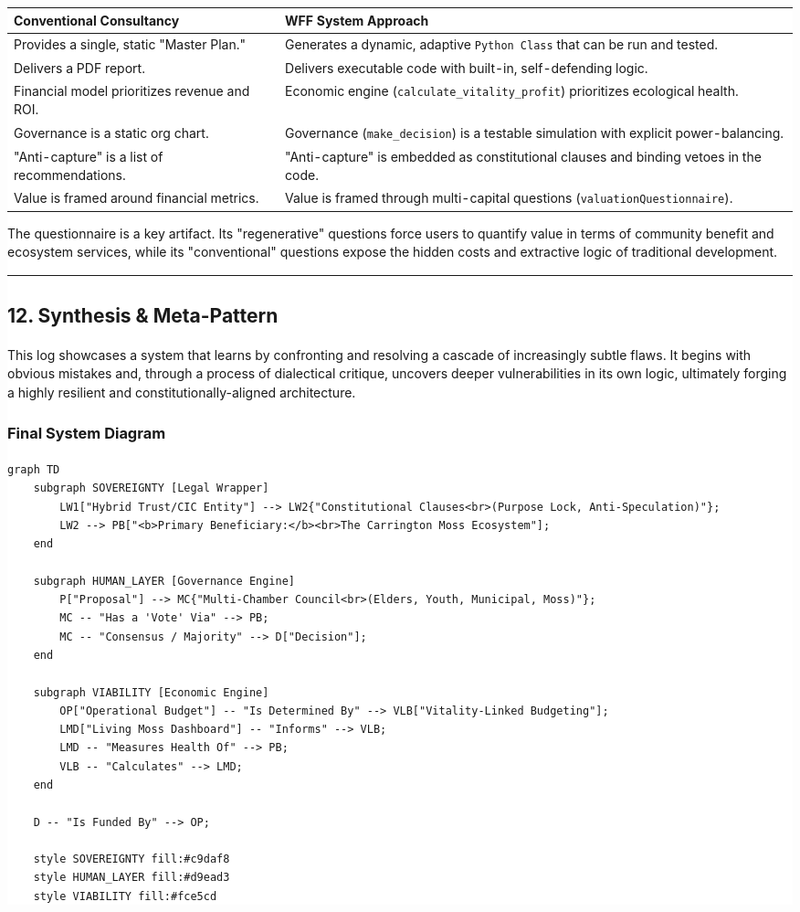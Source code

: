 | Conventional Consultancy                     | WFF System Approach                                                                    |
| :------------------------------------------- | :------------------------------------------------------------------------------------- |
| Provides a single, static "Master Plan."     | Generates a dynamic, adaptive `Python Class` that can be run and tested.             |
| Delivers a PDF report.                       | Delivers executable code with built-in, self-defending logic.                          |
| Financial model prioritizes revenue and ROI. | Economic engine (`calculate_vitality_profit`) prioritizes ecological health.         |
| Governance is a static org chart.            | Governance (`make_decision`) is a testable simulation with explicit power-balancing. |
| "Anti-capture" is a list of recommendations. | "Anti-capture" is embedded as constitutional clauses and binding vetoes in the code.   |
| Value is framed around financial metrics.    | Value is framed through multi-capital questions (`valuationQuestionnaire`).          |

The questionnaire is a key artifact. Its "regenerative" questions force users to quantify value in terms of community benefit and ecosystem services, while its "conventional" questions expose the hidden costs and extractive logic of traditional development.

---

## 12. Synthesis & Meta-Pattern

This log showcases a system that learns by confronting and resolving a cascade of increasingly subtle flaws. It begins with obvious mistakes and, through a process of dialectical critique, uncovers deeper vulnerabilities in its own logic, ultimately forging a highly resilient and constitutionally-aligned architecture.

### Final System Diagram

```mermaid
graph TD
    subgraph SOVEREIGNTY [Legal Wrapper]
        LW1["Hybrid Trust/CIC Entity"] --> LW2{"Constitutional Clauses<br>(Purpose Lock, Anti-Speculation)"};
        LW2 --> PB["<b>Primary Beneficiary:</b><br>The Carrington Moss Ecosystem"];
    end
  
    subgraph HUMAN_LAYER [Governance Engine]
        P["Proposal"] --> MC{"Multi-Chamber Council<br>(Elders, Youth, Municipal, Moss)"};
        MC -- "Has a 'Vote' Via" --> PB;
        MC -- "Consensus / Majority" --> D["Decision"];
    end

    subgraph VIABILITY [Economic Engine]
        OP["Operational Budget"] -- "Is Determined By" --> VLB["Vitality-Linked Budgeting"];
        LMD["Living Moss Dashboard"] -- "Informs" --> VLB;
        LMD -- "Measures Health Of" --> PB;
        VLB -- "Calculates" --> LMD;
    end

    D -- "Is Funded By" --> OP;
  
    style SOVEREIGNTY fill:#c9daf8
    style HUMAN_LAYER fill:#d9ead3
    style VIABILITY fill:#fce5cd
```
